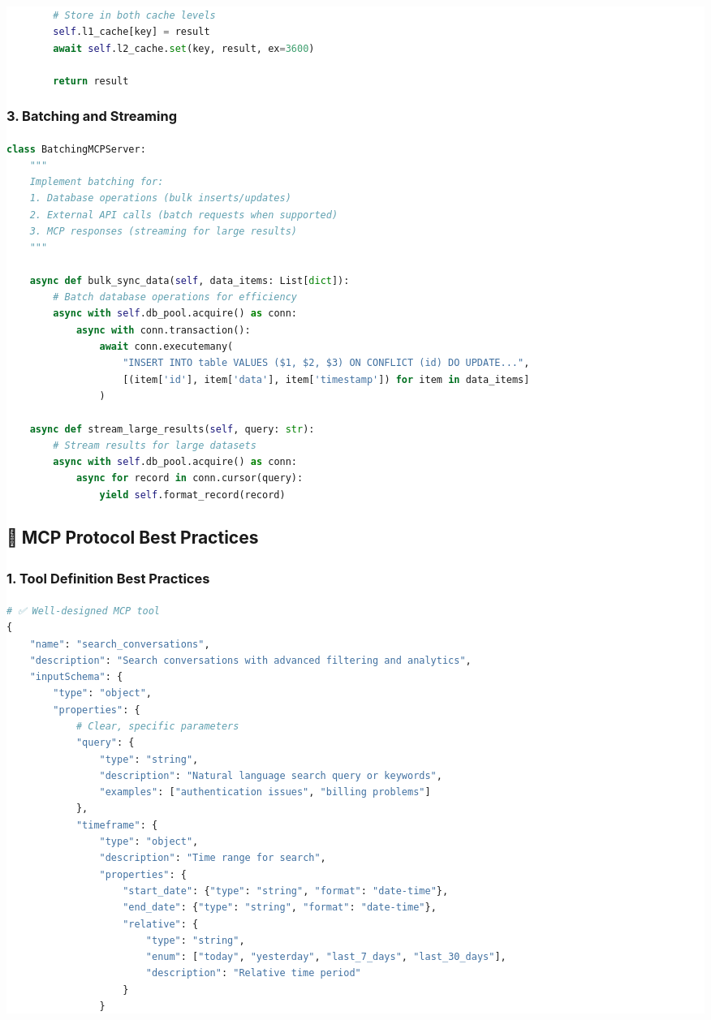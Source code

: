 ```python
        # Store in both cache levels
        self.l1_cache[key] = result
        await self.l2_cache.set(key, result, ex=3600)
        
        return result
```

### 3. **Batching and Streaming**
```python
class BatchingMCPServer:
    """
    Implement batching for:
    1. Database operations (bulk inserts/updates)
    2. External API calls (batch requests when supported)
    3. MCP responses (streaming for large results)
    """
    
    async def bulk_sync_data(self, data_items: List[dict]):
        # Batch database operations for efficiency
        async with self.db_pool.acquire() as conn:
            async with conn.transaction():
                await conn.executemany(
                    "INSERT INTO table VALUES ($1, $2, $3) ON CONFLICT (id) DO UPDATE...",
                    [(item['id'], item['data'], item['timestamp']) for item in data_items]
                )
                
    async def stream_large_results(self, query: str):
        # Stream results for large datasets
        async with self.db_pool.acquire() as conn:
            async for record in conn.cursor(query):
                yield self.format_record(record)
```

## 🔌 MCP Protocol Best Practices

### 1. **Tool Definition Best Practices**
```python
# ✅ Well-designed MCP tool
{
    "name": "search_conversations",
    "description": "Search conversations with advanced filtering and analytics",
    "inputSchema": {
        "type": "object",
        "properties": {
            # Clear, specific parameters
            "query": {
                "type": "string",
                "description": "Natural language search query or keywords",
                "examples": ["authentication issues", "billing problems"]
            },
            "timeframe": {
                "type": "object", 
                "description": "Time range for search",
                "properties": {
                    "start_date": {"type": "string", "format": "date-time"},
                    "end_date": {"type": "string", "format": "date-time"},
                    "relative": {
                        "type": "string", 
                        "enum": ["today", "yesterday", "last_7_days", "last_30_days"],
                        "description": "Relative time period"
                    }
                }
```